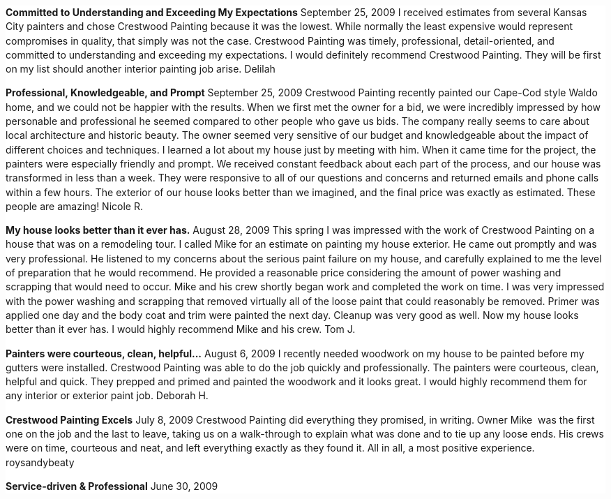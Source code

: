**Committed to Understanding and Exceeding My Expectations**
September 25, 2009
I received estimates from several Kansas City painters and chose Crestwood Painting because it was the lowest. While normally the least expensive would represent compromises in quality, that simply was not the case. Crestwood Painting was timely, professional, detail-oriented, and committed to understanding and exceeding my expectations. I would definitely recommend Crestwood Painting. They will be first on my list should another interior painting job arise.
Delilah

**Professional, Knowledgeable, and Prompt‎**
September 25, 2009
Crestwood Painting recently painted our Cape-Cod style Waldo home, and we could not be happier with the results. When we first met the owner for a bid, we were incredibly impressed by how personable and professional he seemed compared to other people who gave us bids. The company really seems to care about local architecture and historic beauty. The owner seemed very sensitive of our budget and knowledgeable about the impact of different choices and techniques. I learned a lot about my house just by meeting with him. When it came time for the project, the painters were especially friendly and prompt. We received constant feedback about each part of the process, and our house was transformed in less than a week. They were responsive to all of our questions and concerns and returned emails and phone calls within a few hours. The exterior of our house looks better than we imagined, and the final price was exactly as estimated. These people are amazing!‎
Nicole R.

**My house looks better than it ever has.**
August 28, 2009
This spring I was impressed with the work of Crestwood Painting on a house that was on a remodeling tour. I called Mike for an estimate on painting my house exterior. He came out promptly and was very professional. He listened to my concerns about the serious paint failure on my house, and carefully explained to me the level of preparation that he would recommend. He provided a reasonable price considering the amount of power washing and scrapping that would need to occur. Mike and his crew shortly began work and completed the work on time. I was very impressed with the power washing and scrapping that removed virtually all of the loose paint that could reasonably be removed. Primer was applied one day and the body coat and trim were painted the next day. Cleanup was very good as well. Now my house looks better than it ever has. I would highly recommend Mike and his crew.
Tom J.

**Painters were courteous, clean, helpful...**
August 6, 2009
I recently needed woodwork on my house to be painted before my gutters were installed. Crestwood Painting was able to do the job quickly and professionally. The painters were courteous, clean, helpful and quick. They prepped and primed and painted the woodwork and it looks great. I would highly recommend them for any interior or exterior paint job.
Deborah H.

**Crestwood Painting Excels**
July 8, 2009
Crestwood Painting did everything they promised, in writing. Owner Mike  was the first one on the job and the last to leave, taking us on a walk-through to explain what was done and to tie up any loose ends. His crews were on time, courteous and neat, and left everything exactly as they found it. All in all, a most positive experience.
roysandybeaty

**Service-driven & Professional**
June 30, 2009